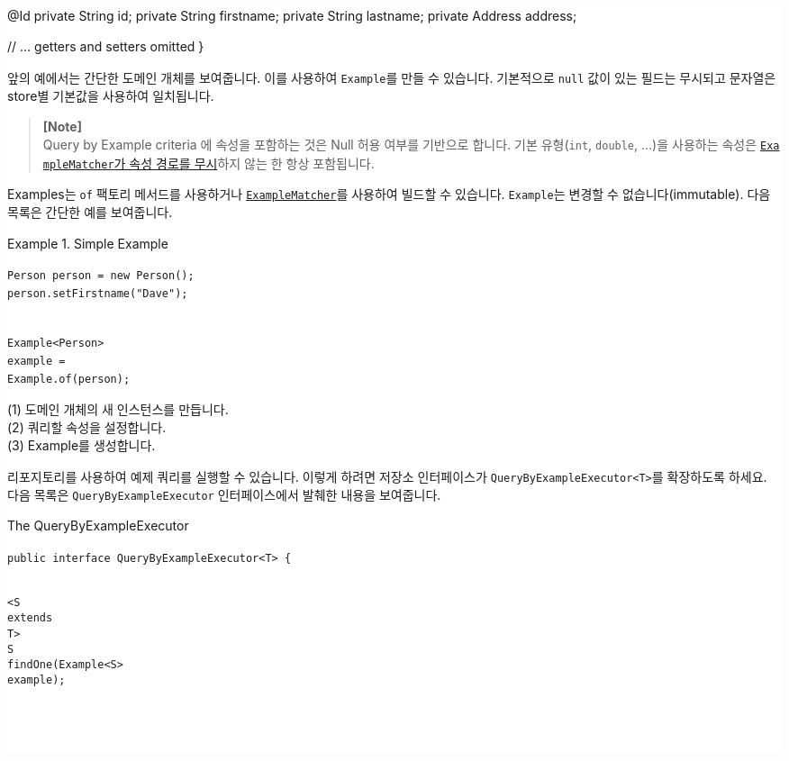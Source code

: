   <span class="token annotation punctuation">@Id</span>
  <span class="token keyword">private</span> <span class="token class-name">String</span> id<span class="token punctuation">;</span>
  <span class="token keyword">private</span> <span class="token class-name">String</span> firstname<span class="token punctuation">;</span>
  <span class="token keyword">private</span> <span class="token class-name">String</span> lastname<span class="token punctuation">;</span>
  <span class="token keyword">private</span> <span class="token class-name">Address</span> address<span class="token punctuation">;</span>

  <span class="token comment">// … getters and setters omitted</span>
<span class="token punctuation">}</span></code></pre>
<p>앞의 예에서는 간단한 도메인 개체를 보여줍니다. 이를 사용하여 <code>Example</code>를 만들 수 있습니다. 기본적으로 <code>null</code> 값이 있는 필드는 무시되고 문자열은 store별 기본값을 사용하여 일치됩니다.</p>
<blockquote>
<p><strong>[Note]</strong><br>
Query by Example criteria 에 속성을 포함하는 것은 Null 허용 여부를 기반으로 합니다. 기본 유형(<code>int</code>, <code>double</code>, …)을 사용하는 속성은 <a href="https://docs.spring.io/spring-data/jpa/reference/repositories/query-by-example.html#query-by-example.matchers"><code>ExampleMatcher</code>가 속성 경로를 무시</a>하지 않는 한 항상 포함됩니다.</p>
</blockquote>
<p>Examples는 <code>of</code> 팩토리 메서드를 사용하거나 <a href="https://docs.spring.io/spring-data/jpa/reference/repositories/query-by-example.html#query-by-example.matchers"><code>ExampleMatcher</code></a>를 사용하여 빌드할 수 있습니다. <code>Example</code>는 변경할 수 없습니다(immutable). 다음 목록은 간단한 예를 보여줍니다.</p>
<p>Example 1. Simple Example</p>
<pre><code class="language-java"><span class="token class-name">Person</span> person <span class="token operator">=</span> <span class="token keyword">new</span> <span class="token class-name">Person</span><span class="token punctuation">(</span><span class="token punctuation">)</span><span class="token punctuation">;</span>
person<span class="token punctuation">.</span><span class="token function">setFirstname</span><span class="token punctuation">(</span><span class="token string">"Dave"</span><span class="token punctuation">)</span><span class="token punctuation">;</span>

<span class="token class-name">Example</span><span class="token generics"><span class="token punctuation">&lt;</span><span class="token class-name">Person</span><span class="token punctuation">&gt;</span></span> example <span class="token operator">=</span> <span class="token class-name">Example</span><span class="token punctuation">.</span><span class="token function">of</span><span class="token punctuation">(</span>person<span class="token punctuation">)</span><span class="token punctuation">;</span></code></pre>
<p>(1) 도메인 개체의 새 인스턴스를 만듭니다.<br>
(2) 쿼리할 속성을 설정합니다.<br>
(3) Example를 생성합니다.</p>
<p>리포지토리를 사용하여 예제 쿼리를 실행할 수 있습니다. 이렇게 하려면 저장소 인터페이스가 <code>QueryByExampleExecutor&lt;T&gt;</code>를 확장하도록 하세요. 다음 목록은 <code>QueryByExampleExecutor</code> 인터페이스에서 발췌한 내용을 보여줍니다.</p>
<p>The QueryByExampleExecutor</p>
<pre><code class="language-java"><span class="token keyword">public</span> <span class="token keyword">interface</span> <span class="token class-name">QueryByExampleExecutor</span><span class="token generics"><span class="token punctuation">&lt;</span><span class="token class-name">T</span><span class="token punctuation">&gt;</span></span> <span class="token punctuation">{</span>

  <span class="token generics"><span class="token punctuation">&lt;</span><span class="token class-name">S</span> <span class="token keyword">extends</span> <span class="token class-name">T</span><span class="token punctuation">&gt;</span></span> <span class="token class-name">S</span> <span class="token function">findOne</span><span class="token punctuation">(</span><span class="token class-name">Example</span><span class="token generics"><span class="token punctuation">&lt;</span><span class="token class-name">S</span><span class="token punctuation">&gt;</span></span> example<span class="token punctuation">)</span><span class="token punctuation">;</span>
